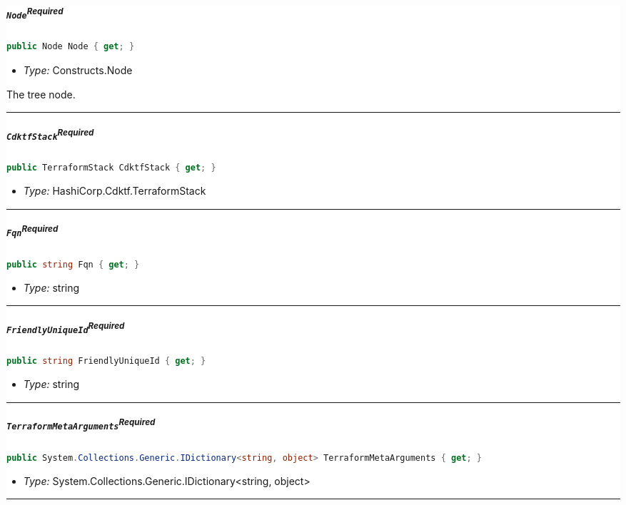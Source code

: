 
##### `Node`<sup>Required</sup> <a name="Node" id="@cdktf/provider-kubernetes.limitRange.LimitRange.property.node"></a>

```csharp
public Node Node { get; }
```

- *Type:* Constructs.Node

The tree node.

---

##### `CdktfStack`<sup>Required</sup> <a name="CdktfStack" id="@cdktf/provider-kubernetes.limitRange.LimitRange.property.cdktfStack"></a>

```csharp
public TerraformStack CdktfStack { get; }
```

- *Type:* HashiCorp.Cdktf.TerraformStack

---

##### `Fqn`<sup>Required</sup> <a name="Fqn" id="@cdktf/provider-kubernetes.limitRange.LimitRange.property.fqn"></a>

```csharp
public string Fqn { get; }
```

- *Type:* string

---

##### `FriendlyUniqueId`<sup>Required</sup> <a name="FriendlyUniqueId" id="@cdktf/provider-kubernetes.limitRange.LimitRange.property.friendlyUniqueId"></a>

```csharp
public string FriendlyUniqueId { get; }
```

- *Type:* string

---

##### `TerraformMetaArguments`<sup>Required</sup> <a name="TerraformMetaArguments" id="@cdktf/provider-kubernetes.limitRange.LimitRange.property.terraformMetaArguments"></a>

```csharp
public System.Collections.Generic.IDictionary<string, object> TerraformMetaArguments { get; }
```

- *Type:* System.Collections.Generic.IDictionary<string, object>

---
